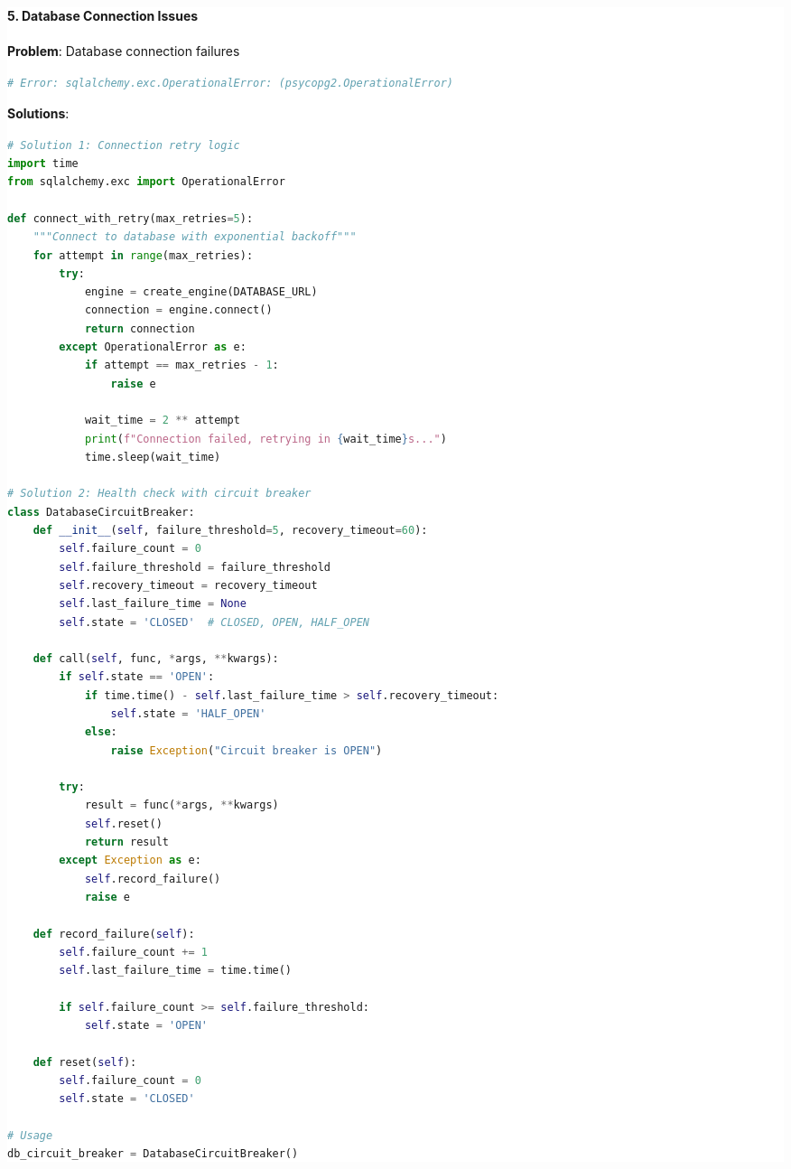 #### 5. Database Connection Issues

**Problem**: Database connection failures
```python
# Error: sqlalchemy.exc.OperationalError: (psycopg2.OperationalError)
```

**Solutions**:
```python
# Solution 1: Connection retry logic
import time
from sqlalchemy.exc import OperationalError

def connect_with_retry(max_retries=5):
    """Connect to database with exponential backoff"""
    for attempt in range(max_retries):
        try:
            engine = create_engine(DATABASE_URL)
            connection = engine.connect()
            return connection
        except OperationalError as e:
            if attempt == max_retries - 1:
                raise e
            
            wait_time = 2 ** attempt
            print(f"Connection failed, retrying in {wait_time}s...")
            time.sleep(wait_time)

# Solution 2: Health check with circuit breaker
class DatabaseCircuitBreaker:
    def __init__(self, failure_threshold=5, recovery_timeout=60):
        self.failure_count = 0
        self.failure_threshold = failure_threshold
        self.recovery_timeout = recovery_timeout
        self.last_failure_time = None
        self.state = 'CLOSED'  # CLOSED, OPEN, HALF_OPEN
    
    def call(self, func, *args, **kwargs):
        if self.state == 'OPEN':
            if time.time() - self.last_failure_time > self.recovery_timeout:
                self.state = 'HALF_OPEN'
            else:
                raise Exception("Circuit breaker is OPEN")
        
        try:
            result = func(*args, **kwargs)
            self.reset()
            return result
        except Exception as e:
            self.record_failure()
            raise e
    
    def record_failure(self):
        self.failure_count += 1
        self.last_failure_time = time.time()
        
        if self.failure_count >= self.failure_threshold:
            self.state = 'OPEN'
    
    def reset(self):
        self.failure_count = 0
        self.state = 'CLOSED'

# Usage
db_circuit_breaker = DatabaseCircuitBreaker()
```